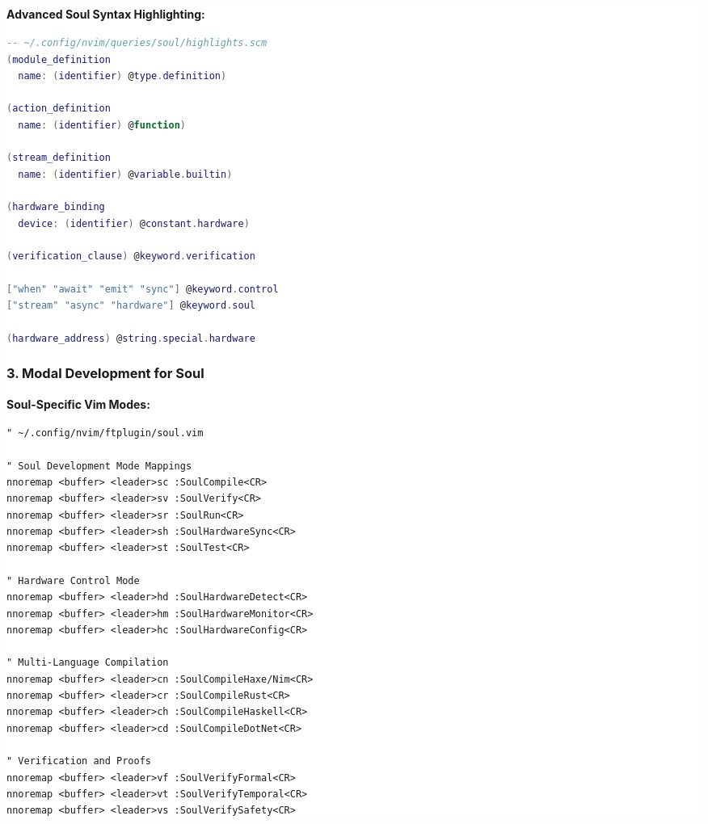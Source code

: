 **Advanced Soul Syntax Highlighting:**
```lua
-- ~/.config/nvim/queries/soul/highlights.scm
(module_definition 
  name: (identifier) @type.definition)

(action_definition 
  name: (identifier) @function)

(stream_definition 
  name: (identifier) @variable.builtin)

(hardware_binding 
  device: (identifier) @constant.hardware)

(verification_clause) @keyword.verification

["when" "await" "emit" "sync"] @keyword.control
["stream" "async" "hardware"] @keyword.soul

(hardware_address) @string.special.hardware
```

### 3. **Modal Development for Soul**

**Soul-Specific Vim Modes:**
```vim
" ~/.config/nvim/ftplugin/soul.vim

" Soul Development Mode Mappings
nnoremap <buffer> <leader>sc :SoulCompile<CR>
nnoremap <buffer> <leader>sv :SoulVerify<CR>
nnoremap <buffer> <leader>sr :SoulRun<CR>
nnoremap <buffer> <leader>sh :SoulHardwareSync<CR>
nnoremap <buffer> <leader>st :SoulTest<CR>

" Hardware Control Mode
nnoremap <buffer> <leader>hd :SoulHardwareDetect<CR>
nnoremap <buffer> <leader>hm :SoulHardwareMonitor<CR>
nnoremap <buffer> <leader>hc :SoulHardwareConfig<CR>

" Multi-Language Compilation
nnoremap <buffer> <leader>cn :SoulCompileHaxe/Nim<CR>
nnoremap <buffer> <leader>cr :SoulCompileRust<CR>
nnoremap <buffer> <leader>ch :SoulCompileHaskell<CR>
nnoremap <buffer> <leader>cd :SoulCompileDotNet<CR>

" Verification and Proofs
nnoremap <buffer> <leader>vf :SoulVerifyFormal<CR>
nnoremap <buffer> <leader>vt :SoulVerifyTemporal<CR>
nnoremap <buffer> <leader>vs :SoulVerifySafety<CR>
```
